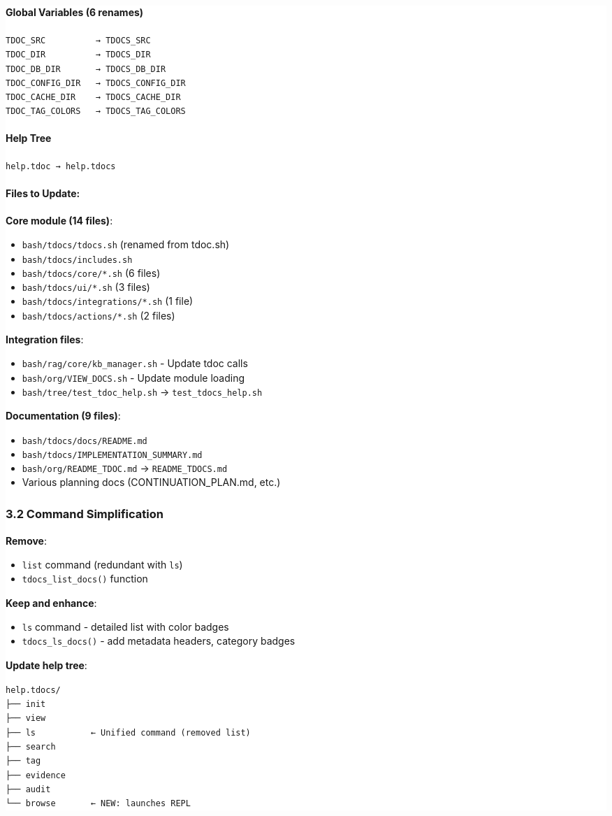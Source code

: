#### Global Variables (6 renames)
```bash
TDOC_SRC          → TDOCS_SRC
TDOC_DIR          → TDOCS_DIR
TDOC_DB_DIR       → TDOCS_DB_DIR
TDOC_CONFIG_DIR   → TDOCS_CONFIG_DIR
TDOC_CACHE_DIR    → TDOCS_CACHE_DIR
TDOC_TAG_COLORS   → TDOCS_TAG_COLORS
```

#### Help Tree
```bash
help.tdoc → help.tdocs
```

#### Files to Update:

**Core module (14 files)**:
- `bash/tdocs/tdocs.sh` (renamed from tdoc.sh)
- `bash/tdocs/includes.sh`
- `bash/tdocs/core/*.sh` (6 files)
- `bash/tdocs/ui/*.sh` (3 files)
- `bash/tdocs/integrations/*.sh` (1 file)
- `bash/tdocs/actions/*.sh` (2 files)

**Integration files**:
- `bash/rag/core/kb_manager.sh` - Update tdoc calls
- `bash/org/VIEW_DOCS.sh` - Update module loading
- `bash/tree/test_tdoc_help.sh` → `test_tdocs_help.sh`

**Documentation (9 files)**:
- `bash/tdocs/docs/README.md`
- `bash/tdocs/IMPLEMENTATION_SUMMARY.md`
- `bash/org/README_TDOC.md` → `README_TDOCS.md`
- Various planning docs (CONTINUATION_PLAN.md, etc.)

### 3.2 Command Simplification

**Remove**:
- `list` command (redundant with `ls`)
- `tdocs_list_docs()` function

**Keep and enhance**:
- `ls` command - detailed list with color badges
- `tdocs_ls_docs()` - add metadata headers, category badges

**Update help tree**:
```
help.tdocs/
├── init
├── view
├── ls           ← Unified command (removed list)
├── search
├── tag
├── evidence
├── audit
└── browse       ← NEW: launches REPL
```
